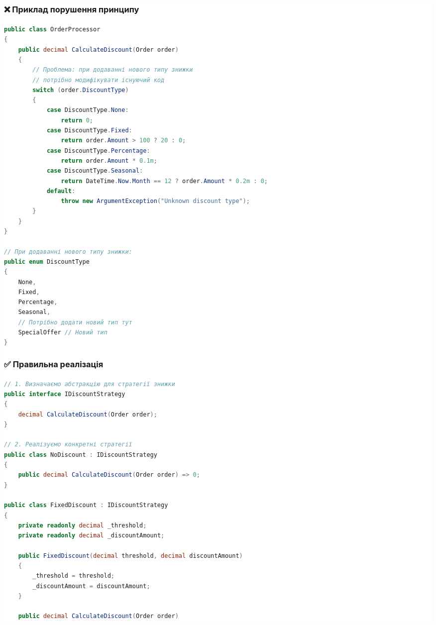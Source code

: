### ❌ Приклад порушення принципу

```cs
public class OrderProcessor
{
    public decimal CalculateDiscount(Order order)
    {
        // Проблема: при додаванні нового типу знижки 
        // потрібно модифікувати існуючий код
        switch (order.DiscountType)
        {
            case DiscountType.None:
                return 0;
            case DiscountType.Fixed:
                return order.Amount > 100 ? 20 : 0;
            case DiscountType.Percentage:
                return order.Amount * 0.1m;
            case DiscountType.Seasonal:
                return DateTime.Now.Month == 12 ? order.Amount * 0.2m : 0;
            default:
                throw new ArgumentException("Unknown discount type");
        }
    }
}

// При додаванні нового типу знижки:
public enum DiscountType
{
    None,
    Fixed,
    Percentage,
    Seasonal,
    // Потрібно додати новий тип тут
    SpecialOffer // Новий тип
}
```

### ✅ Правильна реалізація

```cs
// 1. Визначаємо абстракцію для стратегії знижки
public interface IDiscountStrategy
{
    decimal CalculateDiscount(Order order);
}

// 2. Реалізуємо конкретні стратегії
public class NoDiscount : IDiscountStrategy
{
    public decimal CalculateDiscount(Order order) => 0;
}

public class FixedDiscount : IDiscountStrategy
{
    private readonly decimal _threshold;
    private readonly decimal _discountAmount;

    public FixedDiscount(decimal threshold, decimal discountAmount)
    {
        _threshold = threshold;
        _discountAmount = discountAmount;
    }

    public decimal CalculateDiscount(Order order)
```